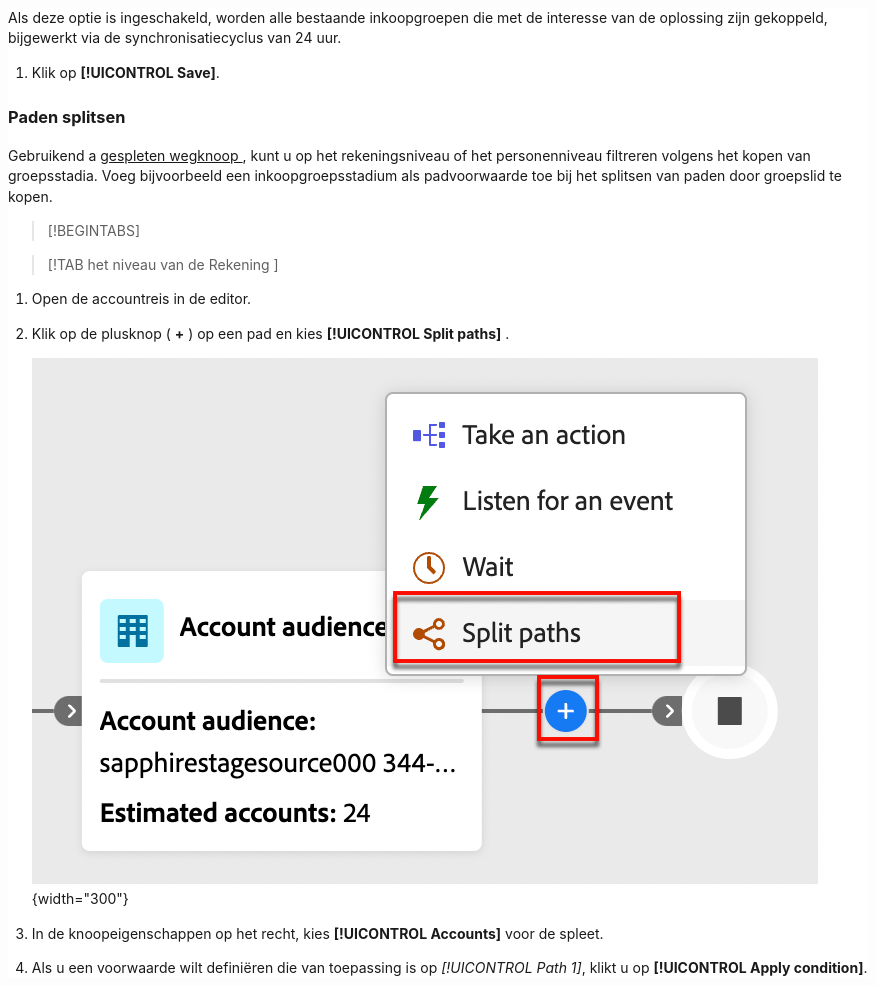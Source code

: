    Als deze optie is ingeschakeld, worden alle bestaande inkoopgroepen die met de interesse van de oplossing zijn gekoppeld, bijgewerkt via de synchronisatiecyclus van 24 uur.

1. Klik op **[!UICONTROL Save]**.

### Paden splitsen

Gebruikend a [ gespleten wegknoop ](../journeys/journey-nodes.md#split-paths), kunt u op het rekeningsniveau of het personenniveau filtreren volgens het kopen van groepsstadia. Voeg bijvoorbeeld een inkoopgroepsstadium als padvoorwaarde toe bij het splitsen van paden door groepslid te kopen.

>[!BEGINTABS]

>[!TAB  het niveau van de Rekening ]

1. Open de accountreis in de editor.

1. Klik op de plusknop ( **+** ) op een pad en kies **[!UICONTROL Split paths]** .

   ![ voeg reisknoop toe - gespleten wegen ](../journeys/assets/add-node-split.png){width="300"}

1. In de knoopeigenschappen op het recht, kies **[!UICONTROL Accounts]** voor de spleet.

1. Als u een voorwaarde wilt definiëren die van toepassing is op _[!UICONTROL Path 1]_, klikt u op **[!UICONTROL Apply condition]**.
